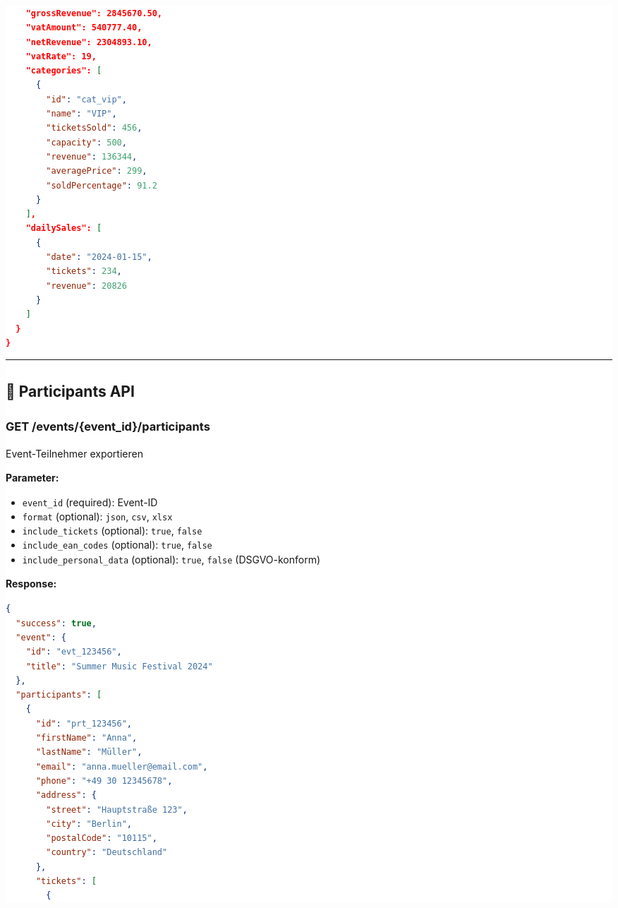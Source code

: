 ```json
    "grossRevenue": 2845670.50,
    "vatAmount": 540777.40,
    "netRevenue": 2304893.10,
    "vatRate": 19,
    "categories": [
      {
        "id": "cat_vip",
        "name": "VIP",
        "ticketsSold": 456,
        "capacity": 500,
        "revenue": 136344,
        "averagePrice": 299,
        "soldPercentage": 91.2
      }
    ],
    "dailySales": [
      {
        "date": "2024-01-15",
        "tickets": 234,
        "revenue": 20826
      }
    ]
  }
}
```

---

## 👥 Participants API

### GET /events/{event_id}/participants
Event-Teilnehmer exportieren

**Parameter:**
- `event_id` (required): Event-ID
- `format` (optional): `json`, `csv`, `xlsx`
- `include_tickets` (optional): `true`, `false`
- `include_ean_codes` (optional): `true`, `false`
- `include_personal_data` (optional): `true`, `false` (DSGVO-konform)

**Response:**
```json
{
  "success": true,
  "event": {
    "id": "evt_123456",
    "title": "Summer Music Festival 2024"
  },
  "participants": [
    {
      "id": "prt_123456",
      "firstName": "Anna",
      "lastName": "Müller",
      "email": "anna.mueller@email.com",
      "phone": "+49 30 12345678",
      "address": {
        "street": "Hauptstraße 123",
        "city": "Berlin",
        "postalCode": "10115",
        "country": "Deutschland"
      },
      "tickets": [
        {
```